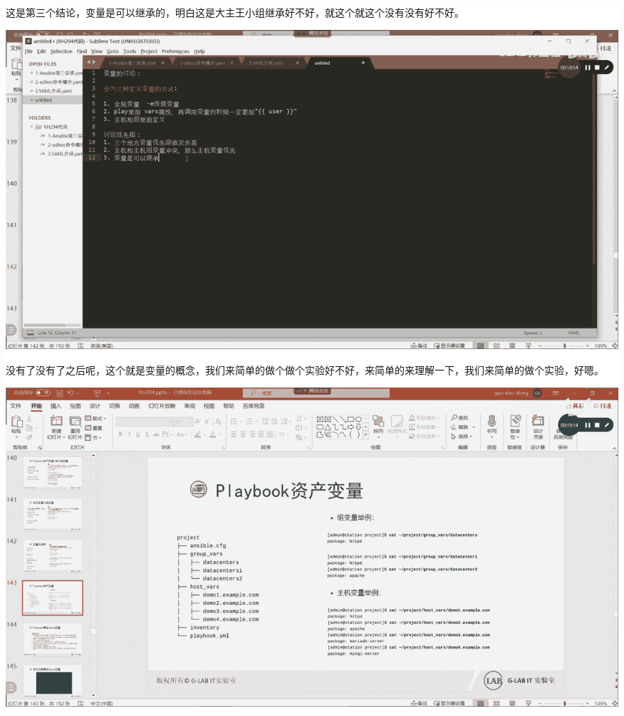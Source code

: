 这是第三个结论，变量是可以继承的，明白这是大主王小组继承好不好，就这个就这个没有没有好不好。

![](img/672ea653e684428d7ad1c638ea064e6a_33.png)

没有了没有了之后呢，这个就是变量的概念，我们来简单的做个做个实验好不好，来简单的来理解一下，我们来简单的做个实验，好嗯。



![](img/672ea653e684428d7ad1c638ea064e6a_35.png)
